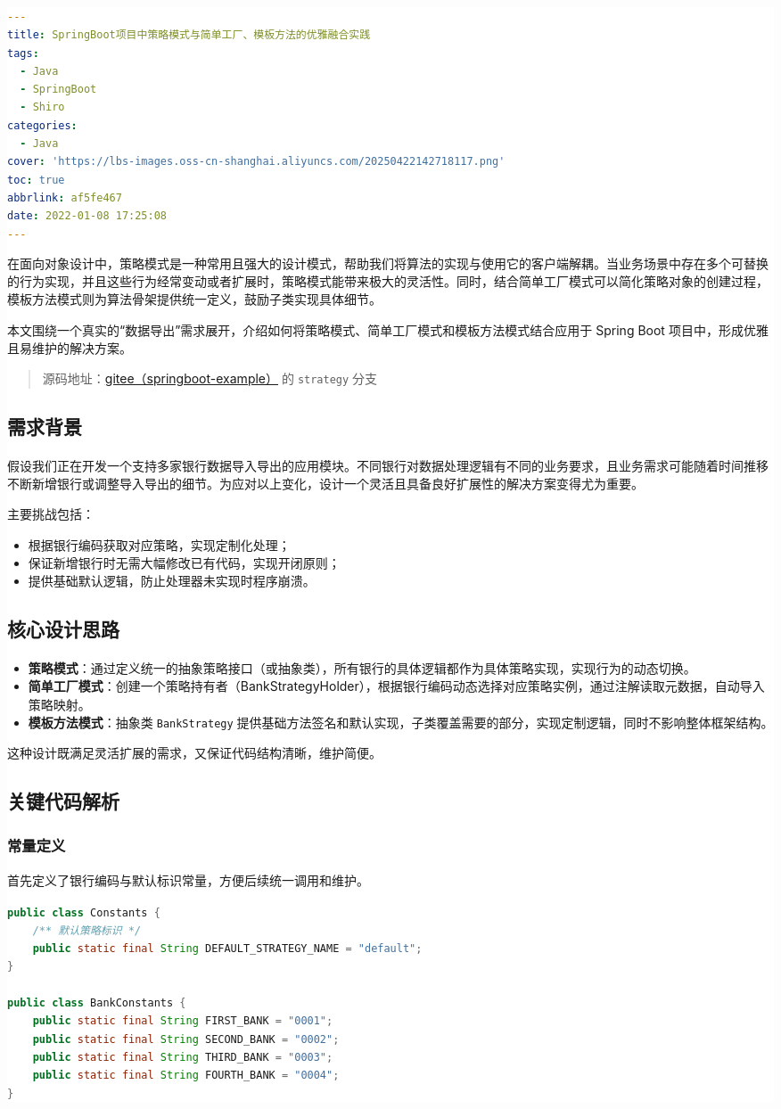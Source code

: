 ```yaml
---
title: SpringBoot项目中策略模式与简单工厂、模板方法的优雅融合实践
tags:
  - Java
  - SpringBoot
  - Shiro
categories:
  - Java
cover: 'https://lbs-images.oss-cn-shanghai.aliyuncs.com/20250422142718117.png'
toc: true
abbrlink: af5fe467
date: 2022-01-08 17:25:08
---
```


在面向对象设计中，策略模式是一种常用且强大的设计模式，帮助我们将算法的实现与使用它的客户端解耦。当业务场景中存在多个可替换的行为实现，并且这些行为经常变动或者扩展时，策略模式能带来极大的灵活性。同时，结合简单工厂模式可以简化策略对象的创建过程，模板方法模式则为算法骨架提供统一定义，鼓励子类实现具体细节。

本文围绕一个真实的“数据导出”需求展开，介绍如何将策略模式、简单工厂模式和模板方法模式结合应用于 Spring Boot 项目中，形成优雅且易维护的解决方案。



> 源码地址：[gitee（springboot-example）](https://gitee.com/liboshuai01/springboot-example.git) 的 `strategy` 分支

## 需求背景

假设我们正在开发一个支持多家银行数据导入导出的应用模块。不同银行对数据处理逻辑有不同的业务要求，且业务需求可能随着时间推移不断新增银行或调整导入导出的细节。为应对以上变化，设计一个灵活且具备良好扩展性的解决方案变得尤为重要。

主要挑战包括：

- 根据银行编码获取对应策略，实现定制化处理；
- 保证新增银行时无需大幅修改已有代码，实现开闭原则；
- 提供基础默认逻辑，防止处理器未实现时程序崩溃。

## 核心设计思路

- **策略模式**：通过定义统一的抽象策略接口（或抽象类），所有银行的具体逻辑都作为具体策略实现，实现行为的动态切换。
- **简单工厂模式**：创建一个策略持有者（BankStrategyHolder），根据银行编码动态选择对应策略实例，通过注解读取元数据，自动导入策略映射。
- **模板方法模式**：抽象类 `BankStrategy` 提供基础方法签名和默认实现，子类覆盖需要的部分，实现定制逻辑，同时不影响整体框架结构。

这种设计既满足灵活扩展的需求，又保证代码结构清晰，维护简便。

## 关键代码解析

### 常量定义

首先定义了银行编码与默认标识常量，方便后续统一调用和维护。

```java
public class Constants {
    /** 默认策略标识 */
    public static final String DEFAULT_STRATEGY_NAME = "default";
}

public class BankConstants {
    public static final String FIRST_BANK = "0001";
    public static final String SECOND_BANK = "0002";
    public static final String THIRD_BANK = "0003";
    public static final String FOURTH_BANK = "0004";
}
```
